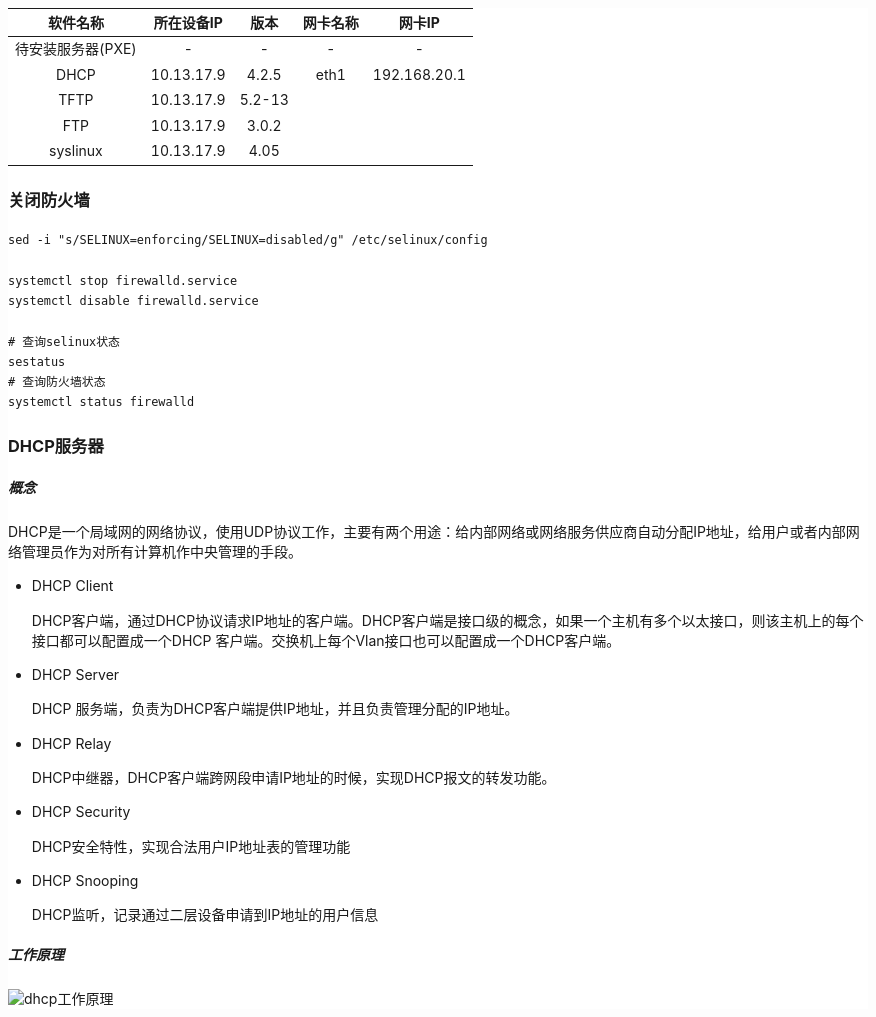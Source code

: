|    软件名称     |   所在设备IP   |   版本   | 网卡名称 |     网卡IP     |
| :---------: | :--------: | :----: | :--: | :----------: |
| 待安装服务器(PXE) |     -      |   -    |  -   |      -       |
|    DHCP     | 10.13.17.9 | 4.2.5  | eth1 | 192.168.20.1 |
|    TFTP     | 10.13.17.9 | 5.2-13 |      |              |
|     FTP     | 10.13.17.9 | 3.0.2  |      |              |
|  syslinux   | 10.13.17.9 |  4.05  |      |              |

### 关闭防火墙

``` shell
sed -i "s/SELINUX=enforcing/SELINUX=disabled/g" /etc/selinux/config

systemctl stop firewalld.service
systemctl disable firewalld.service

# 查询selinux状态
sestatus
# 查询防火墙状态
systemctl status firewalld
```

### DHCP服务器

##### 概念

DHCP是一个局域网的网络协议，使用UDP协议工作，主要有两个用途：给内部网络或网络服务供应商自动分配IP地址，给用户或者内部网络管理员作为对所有计算机作中央管理的手段。

- DHCP  Client

  DHCP客户端，通过DHCP协议请求IP地址的客户端。DHCP客户端是接口级的概念，如果一个主机有多个以太接口，则该主机上的每个接口都可以配置成一个DHCP  客户端。交换机上每个Vlan接口也可以配置成一个DHCP客户端。

- DHCP Server

  DHCP 服务端，负责为DHCP客户端提供IP地址，并且负责管理分配的IP地址。

- DHCP Relay

  DHCP中继器，DHCP客户端跨网段申请IP地址的时候，实现DHCP报文的转发功能。

- DHCP Security

  DHCP安全特性，实现合法用户IP地址表的管理功能

- DHCP Snooping

  DHCP监听，记录通过二层设备申请到IP地址的用户信息



##### 工作原理

![dhcp工作原理](http://s1.51cto.com/wyfs02/M00/80/DF/wKiom1dEIz_R7u_QAAGy0kDysKk170.jpg)

